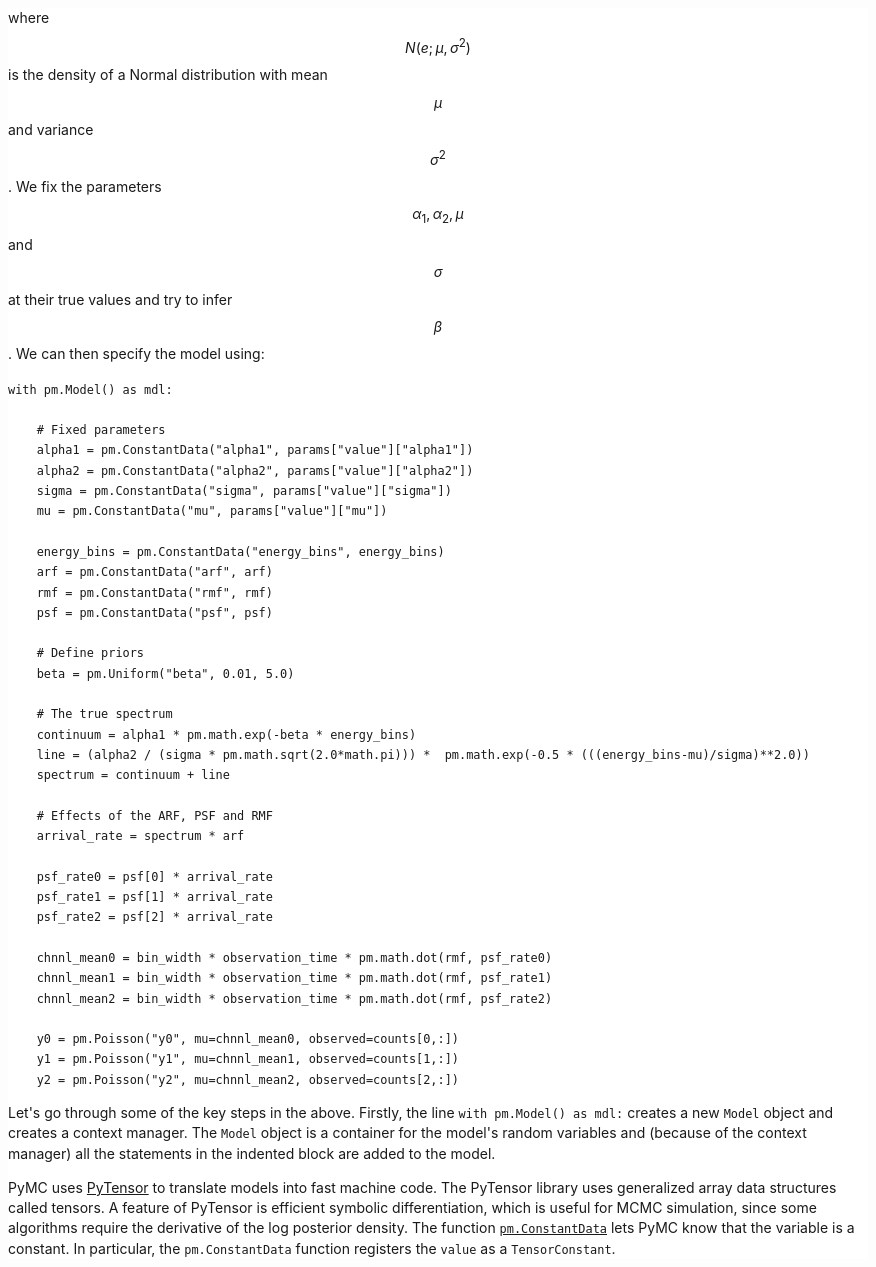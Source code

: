 where $$N(e; \mu, \sigma^2)$$ is the density of a Normal distribution with mean $$\mu$$ and variance $$\sigma^2$$. We fix the parameters $$\alpha_1, \alpha_2, \mu$$ and $$\sigma$$ at their true values and try to infer $$\beta$$. We can then specify the model using:

    with pm.Model() as mdl:

        # Fixed parameters
        alpha1 = pm.ConstantData("alpha1", params["value"]["alpha1"])
        alpha2 = pm.ConstantData("alpha2", params["value"]["alpha2"])
        sigma = pm.ConstantData("sigma", params["value"]["sigma"])
        mu = pm.ConstantData("mu", params["value"]["mu"])

        energy_bins = pm.ConstantData("energy_bins", energy_bins)
        arf = pm.ConstantData("arf", arf)   
        rmf = pm.ConstantData("rmf", rmf)
        psf = pm.ConstantData("psf", psf) 

        # Define priors
        beta = pm.Uniform("beta", 0.01, 5.0)

        # The true spectrum
        continuum = alpha1 * pm.math.exp(-beta * energy_bins)
        line = (alpha2 / (sigma * pm.math.sqrt(2.0*math.pi))) *  pm.math.exp(-0.5 * (((energy_bins-mu)/sigma)**2.0))
        spectrum = continuum + line

        # Effects of the ARF, PSF and RMF
        arrival_rate = spectrum * arf
    
        psf_rate0 = psf[0] * arrival_rate
        psf_rate1 = psf[1] * arrival_rate
        psf_rate2 = psf[2] * arrival_rate

        chnnl_mean0 = bin_width * observation_time * pm.math.dot(rmf, psf_rate0)
        chnnl_mean1 = bin_width * observation_time * pm.math.dot(rmf, psf_rate1)
        chnnl_mean2 = bin_width * observation_time * pm.math.dot(rmf, psf_rate2)

        y0 = pm.Poisson("y0", mu=chnnl_mean0, observed=counts[0,:])
        y1 = pm.Poisson("y1", mu=chnnl_mean1, observed=counts[1,:])
        y2 = pm.Poisson("y2", mu=chnnl_mean2, observed=counts[2,:]) 

Let's go through some of the key steps in the above. Firstly, the line `with pm.Model() as mdl:` creates a new `Model` object and creates a context manager. The `Model` object is a container for the model's random variables and (because of the context manager) all the statements in the indented block are added to the model.

PyMC uses [PyTensor](https://pytensor.readthedocs.io/en/latest/) to translate models into fast machine code. The PyTensor library uses generalized array data structures called tensors. A feature of PyTensor is efficient symbolic differentiation, which is useful for MCMC simulation, since some algorithms require the derivative of the log posterior density. The function [`pm.ConstantData`](https://www.pymc.io/projects/docs/en/stable/api/generated/pymc.ConstantData.html#pymc.ConstantData) lets PyMC know that the variable is a constant. In particular, the `pm.ConstantData` function registers the `value` as a `TensorConstant`.
